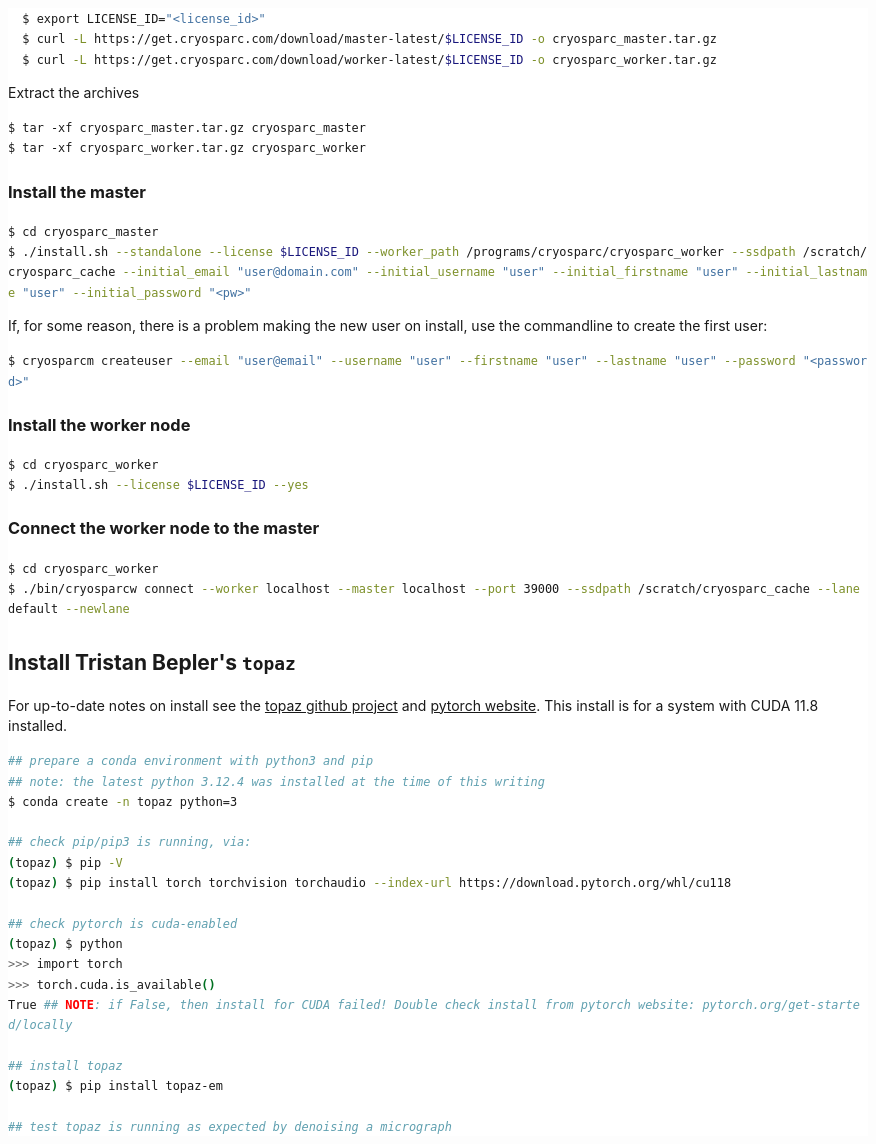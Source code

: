 ```sh
  $ export LICENSE_ID="<license_id>"
  $ curl -L https://get.cryosparc.com/download/master-latest/$LICENSE_ID -o cryosparc_master.tar.gz
  $ curl -L https://get.cryosparc.com/download/worker-latest/$LICENSE_ID -o cryosparc_worker.tar.gz
```
Extract the archives
```
$ tar -xf cryosparc_master.tar.gz cryosparc_master
$ tar -xf cryosparc_worker.tar.gz cryosparc_worker
```

### Install the master 
```sh
$ cd cryosparc_master 
$ ./install.sh --standalone --license $LICENSE_ID --worker_path /programs/cryosparc/cryosparc_worker --ssdpath /scratch/cryosparc_cache --initial_email "user@domain.com" --initial_username "user" --initial_firstname "user" --initial_lastname "user" --initial_password "<pw>"
```
If, for some reason, there is a problem making the new user on install, use the commandline to create the first user:

```sh
$ cryosparcm createuser --email "user@email" --username "user" --firstname "user" --lastname "user" --password "<password>"
```


### Install the worker node
```sh
$ cd cryosparc_worker
$ ./install.sh --license $LICENSE_ID --yes
```

### Connect the worker node to the master 
```sh
$ cd cryosparc_worker 
$ ./bin/cryosparcw connect --worker localhost --master localhost --port 39000 --ssdpath /scratch/cryosparc_cache --lane default --newlane
```

## Install Tristan Bepler's `topaz`
For up-to-date notes on install see the [topaz github project](https://github.com/tbepler/topaz) and [pytorch website](https://pytorch.org/get-started/locally/). This install is for a system with CUDA 11.8 installed.

```sh
## prepare a conda environment with python3 and pip 
## note: the latest python 3.12.4 was installed at the time of this writing
$ conda create -n topaz python=3

## check pip/pip3 is running, via:
(topaz) $ pip -V
(topaz) $ pip install torch torchvision torchaudio --index-url https://download.pytorch.org/whl/cu118

## check pytorch is cuda-enabled
(topaz) $ python
>>> import torch
>>> torch.cuda.is_available()
True ## NOTE: if False, then install for CUDA failed! Double check install from pytorch website: pytorch.org/get-started/locally

## install topaz
(topaz) $ pip install topaz-em

## test topaz is running as expected by denoising a micrograph
```